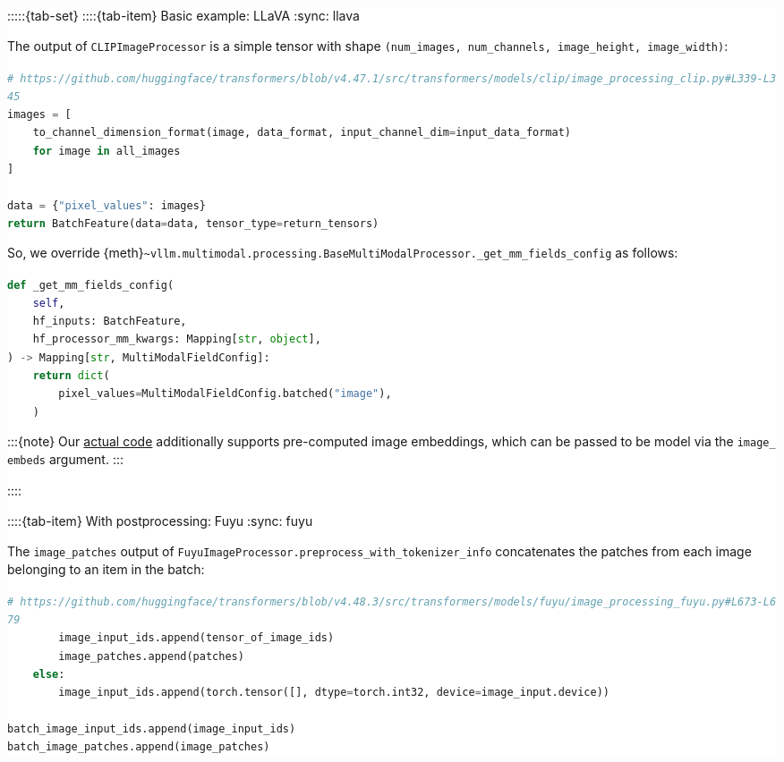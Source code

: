 :::::{tab-set}
::::{tab-item} Basic example: LLaVA
:sync: llava

The output of `CLIPImageProcessor` is a simple tensor with shape
`(num_images, num_channels, image_height, image_width)`:

```python
# https://github.com/huggingface/transformers/blob/v4.47.1/src/transformers/models/clip/image_processing_clip.py#L339-L345
images = [
    to_channel_dimension_format(image, data_format, input_channel_dim=input_data_format)
    for image in all_images
]

data = {"pixel_values": images}
return BatchFeature(data=data, tensor_type=return_tensors)
```

So, we override {meth}`~vllm.multimodal.processing.BaseMultiModalProcessor._get_mm_fields_config` as follows:

```python
def _get_mm_fields_config(
    self,
    hf_inputs: BatchFeature,
    hf_processor_mm_kwargs: Mapping[str, object],
) -> Mapping[str, MultiModalFieldConfig]:
    return dict(
        pixel_values=MultiModalFieldConfig.batched("image"),
    )
```

:::{note}
Our [actual code](gh-file:vllm/model_executor/models/llava.py) additionally supports
pre-computed image embeddings, which can be passed to be model via the `image_embeds` argument.
:::

::::

::::{tab-item} With postprocessing: Fuyu
:sync: fuyu

The `image_patches` output of `FuyuImageProcessor.preprocess_with_tokenizer_info` concatenates
the patches from each image belonging to an item in the batch:

```python
# https://github.com/huggingface/transformers/blob/v4.48.3/src/transformers/models/fuyu/image_processing_fuyu.py#L673-L679
        image_input_ids.append(tensor_of_image_ids)
        image_patches.append(patches)
    else:
        image_input_ids.append(torch.tensor([], dtype=torch.int32, device=image_input.device))

batch_image_input_ids.append(image_input_ids)
batch_image_patches.append(image_patches)
```
